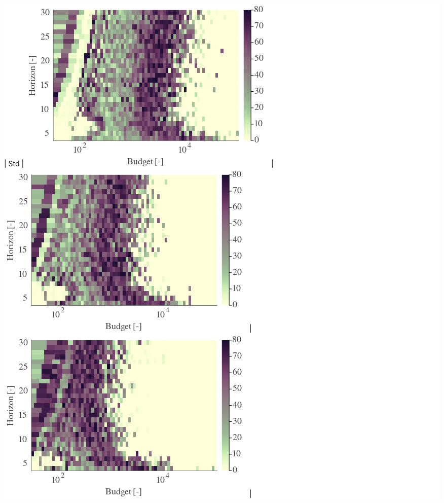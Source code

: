 | Std | ![](fig/sp_U/std_g_0.8_cp_8.png) | ![](fig/sp_U/std_g_0.85_cp_8.png) | ![](fig/sp_U/std_g_0.9_cp_8.png) | 
